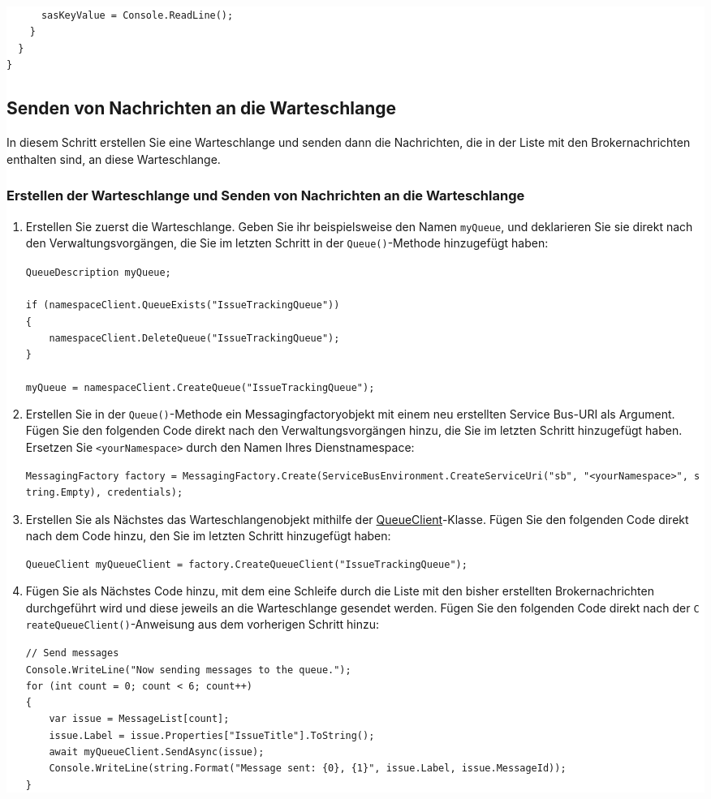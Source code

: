```
      sasKeyValue = Console.ReadLine();
    }
  }
}
```

## Senden von Nachrichten an die Warteschlange

In diesem Schritt erstellen Sie eine Warteschlange und senden dann die Nachrichten, die in der Liste mit den Brokernachrichten enthalten sind, an diese Warteschlange.

### Erstellen der Warteschlange und Senden von Nachrichten an die Warteschlange

1. Erstellen Sie zuerst die Warteschlange. Geben Sie ihr beispielsweise den Namen `myQueue`, und deklarieren Sie sie direkt nach den Verwaltungsvorgängen, die Sie im letzten Schritt in der `Queue()`-Methode hinzugefügt haben:

	```
    QueueDescription myQueue;

    if (namespaceClient.QueueExists("IssueTrackingQueue"))
    {
        namespaceClient.DeleteQueue("IssueTrackingQueue");
    }

    myQueue = namespaceClient.CreateQueue("IssueTrackingQueue");
	```

1. Erstellen Sie in der `Queue()`-Methode ein Messagingfactoryobjekt mit einem neu erstellten Service Bus-URI als Argument. Fügen Sie den folgenden Code direkt nach den Verwaltungsvorgängen hinzu, die Sie im letzten Schritt hinzugefügt haben. Ersetzen Sie `<yourNamespace>` durch den Namen Ihres Dienstnamespace:

	```
	MessagingFactory factory = MessagingFactory.Create(ServiceBusEnvironment.CreateServiceUri("sb", "<yourNamespace>", string.Empty), credentials);
	```

1. Erstellen Sie als Nächstes das Warteschlangenobjekt mithilfe der [QueueClient](https://msdn.microsoft.com/library/azure/microsoft.servicebus.messaging.queueclient.aspx)-Klasse. Fügen Sie den folgenden Code direkt nach dem Code hinzu, den Sie im letzten Schritt hinzugefügt haben:

	```
	QueueClient myQueueClient = factory.CreateQueueClient("IssueTrackingQueue");
	```

1. Fügen Sie als Nächstes Code hinzu, mit dem eine Schleife durch die Liste mit den bisher erstellten Brokernachrichten durchgeführt wird und diese jeweils an die Warteschlange gesendet werden. Fügen Sie den folgenden Code direkt nach der `CreateQueueClient()`-Anweisung aus dem vorherigen Schritt hinzu:
	
	```
	// Send messages
	Console.WriteLine("Now sending messages to the queue.");
	for (int count = 0; count < 6; count++)
	{
	    var issue = MessageList[count];
	    issue.Label = issue.Properties["IssueTitle"].ToString();
	    await myQueueClient.SendAsync(issue);
	    Console.WriteLine(string.Format("Message sent: {0}, {1}", issue.Label, issue.MessageId));
	}
	```
